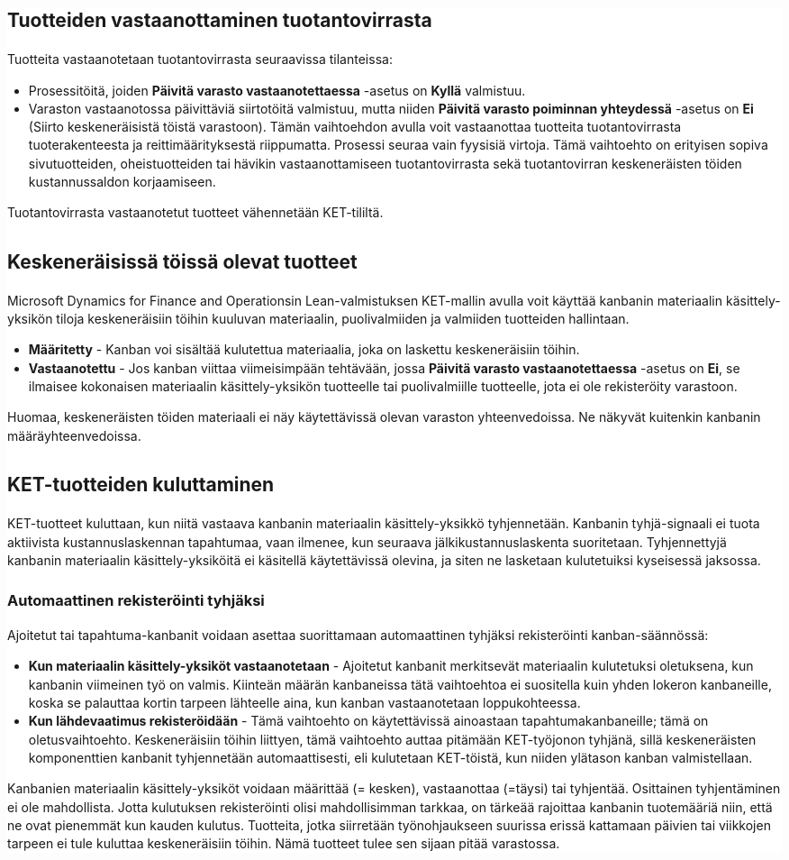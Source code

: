 ## <a name="receiving-products-from-the-production-flow"></a>Tuotteiden vastaanottaminen tuotantovirrasta
Tuotteita vastaanotetaan tuotantovirrasta seuraavissa tilanteissa:

-   Prosessitöitä, joiden **Päivitä varasto vastaanotettaessa** -asetus on **Kyllä** valmistuu.
-   Varaston vastaanotossa päivittäviä siirtotöitä valmistuu, mutta niiden **Päivitä varasto poiminnan yhteydessä** -asetus on **Ei** (Siirto keskeneräisistä töistä varastoon). Tämän vaihtoehdon avulla voit vastaanottaa tuotteita tuotantovirrasta tuoterakenteesta ja reittimäärityksestä riippumatta. Prosessi seuraa vain fyysisiä virtoja. Tämä vaihtoehto on erityisen sopiva sivutuotteiden, oheistuotteiden tai hävikin vastaanottamiseen tuotantovirrasta sekä tuotantovirran keskeneräisten töiden kustannussaldon korjaamiseen.

Tuotantovirrasta vastaanotetut tuotteet vähennetään KET-tililtä.

## <a name="products-in-wip"></a>Keskeneräisissä töissä olevat tuotteet
Microsoft Dynamics for Finance and Operationsin Lean-valmistuksen KET-mallin avulla voit käyttää kanbanin materiaalin käsittely-yksikön tiloja keskeneräisiin töihin kuuluvan materiaalin, puolivalmiiden ja valmiiden tuotteiden hallintaan.

-   **Määritetty** - Kanban voi sisältää kulutettua materiaalia, joka on laskettu keskeneräisiin töihin.
-   **Vastaanotettu** - Jos kanban viittaa viimeisimpään tehtävään, jossa **Päivitä varasto vastaanotettaessa** -asetus on **Ei**, se ilmaisee kokonaisen materiaalin käsittely-yksikön tuotteelle tai puolivalmiille tuotteelle, jota ei ole rekisteröity varastoon.

Huomaa, keskeneräisten töiden materiaali ei näy käytettävissä olevan varaston yhteenvedoissa. Ne näkyvät kuitenkin kanbanin määräyhteenvedoissa.

## <a name="consuming-products-in-wip"></a>KET-tuotteiden kuluttaminen
KET-tuotteet kuluttaan, kun niitä vastaava kanbanin materiaalin käsittely-yksikkö tyhjennetään. Kanbanin tyhjä-signaali ei tuota aktiivista kustannuslaskennan tapahtumaa, vaan ilmenee, kun seuraava jälkikustannuslaskenta suoritetaan. Tyhjennettyjä kanbanin materiaalin käsittely-yksiköitä ei käsitellä käytettävissä olevina, ja siten ne lasketaan kulutetuiksi kyseisessä jaksossa.

### <a name="automatic-empty-registration"></a>Automaattinen rekisteröinti tyhjäksi

Ajoitetut tai tapahtuma-kanbanit voidaan asettaa suorittamaan automaattinen tyhjäksi rekisteröinti kanban-säännössä:

-   **Kun materiaalin käsittely-yksiköt vastaanotetaan** - Ajoitetut kanbanit merkitsevät materiaalin kulutetuksi oletuksena, kun kanbanin viimeinen työ on valmis. Kiinteän määrän kanbaneissa tätä vaihtoehtoa ei suositella kuin yhden lokeron kanbaneille, koska se palauttaa kortin tarpeen lähteelle aina, kun kanban vastaanotetaan loppukohteessa.
-   **Kun lähdevaatimus rekisteröidään** - Tämä vaihtoehto on käytettävissä ainoastaan tapahtumakanbaneille; tämä on oletusvaihtoehto. Keskeneräisiin töihin liittyen, tämä vaihtoehto auttaa pitämään KET-työjonon tyhjänä, sillä keskeneräisten komponenttien kanbanit tyhjennetään automaattisesti, eli kulutetaan KET-töistä, kun niiden ylätason kanban valmistellaan.

Kanbanien materiaalin käsittely-yksiköt voidaan määrittää (= kesken), vastaanottaa (=täysi) tai tyhjentää. Osittainen tyhjentäminen ei ole mahdollista. Jotta kulutuksen rekisteröinti olisi mahdollisimman tarkkaa, on tärkeää rajoittaa kanbanin tuotemääriä niin, että ne ovat pienemmät kun kauden kulutus. Tuotteita, jotka siirretään työnohjaukseen suurissa erissä kattamaan päivien tai viikkojen tarpeen ei tule kuluttaa keskeneräisiin töihin. Nämä tuotteet tulee sen sijaan pitää varastossa.
